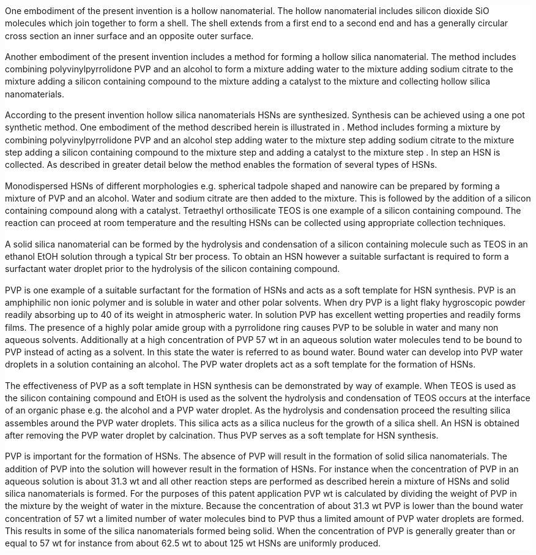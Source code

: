 One embodiment of the present invention is a hollow nanomaterial. The hollow nanomaterial includes silicon dioxide SiO molecules which join together to form a shell. The shell extends from a first end to a second end and has a generally circular cross section an inner surface and an opposite outer surface.

Another embodiment of the present invention includes a method for forming a hollow silica nanomaterial. The method includes combining polyvinylpyrrolidone PVP and an alcohol to form a mixture adding water to the mixture adding sodium citrate to the mixture adding a silicon containing compound to the mixture adding a catalyst to the mixture and collecting hollow silica nanomaterials.

According to the present invention hollow silica nanomaterials HSNs are synthesized. Synthesis can be achieved using a one pot synthetic method. One embodiment of the method described herein is illustrated in . Method includes forming a mixture by combining polyvinylpyrrolidone PVP and an alcohol step adding water to the mixture step adding sodium citrate to the mixture step adding a silicon containing compound to the mixture step and adding a catalyst to the mixture step . In step an HSN is collected. As described in greater detail below the method enables the formation of several types of HSNs.

Monodispersed HSNs of different morphologies e.g. spherical tadpole shaped and nanowire can be prepared by forming a mixture of PVP and an alcohol. Water and sodium citrate are then added to the mixture. This is followed by the addition of a silicon containing compound along with a catalyst. Tetraethyl orthosilicate TEOS is one example of a silicon containing compound. The reaction can proceed at room temperature and the resulting HSNs can be collected using appropriate collection techniques.

A solid silica nanomaterial can be formed by the hydrolysis and condensation of a silicon containing molecule such as TEOS in an ethanol EtOH solution through a typical Str ber process. To obtain an HSN however a suitable surfactant is required to form a surfactant water droplet prior to the hydrolysis of the silicon containing compound.

PVP is one example of a suitable surfactant for the formation of HSNs and acts as a soft template for HSN synthesis. PVP is an amphiphilic non ionic polymer and is soluble in water and other polar solvents. When dry PVP is a light flaky hygroscopic powder readily absorbing up to 40 of its weight in atmospheric water. In solution PVP has excellent wetting properties and readily forms films. The presence of a highly polar amide group with a pyrrolidone ring causes PVP to be soluble in water and many non aqueous solvents. Additionally at a high concentration of PVP 57 wt in an aqueous solution water molecules tend to be bound to PVP instead of acting as a solvent. In this state the water is referred to as bound water. Bound water can develop into PVP water droplets in a solution containing an alcohol. The PVP water droplets act as a soft template for the formation of HSNs.

The effectiveness of PVP as a soft template in HSN synthesis can be demonstrated by way of example. When TEOS is used as the silicon containing compound and EtOH is used as the solvent the hydrolysis and condensation of TEOS occurs at the interface of an organic phase e.g. the alcohol and a PVP water droplet. As the hydrolysis and condensation proceed the resulting silica assembles around the PVP water droplets. This silica acts as a silica nucleus for the growth of a silica shell. An HSN is obtained after removing the PVP water droplet by calcination. Thus PVP serves as a soft template for HSN synthesis.

PVP is important for the formation of HSNs. The absence of PVP will result in the formation of solid silica nanomaterials. The addition of PVP into the solution will however result in the formation of HSNs. For instance when the concentration of PVP in an aqueous solution is about 31.3 wt and all other reaction steps are performed as described herein a mixture of HSNs and solid silica nanomaterials is formed. For the purposes of this patent application PVP wt is calculated by dividing the weight of PVP in the mixture by the weight of water in the mixture. Because the concentration of about 31.3 wt PVP is lower than the bound water concentration of 57 wt a limited number of water molecules bind to PVP thus a limited amount of PVP water droplets are formed. This results in some of the silica nanomaterials formed being solid. When the concentration of PVP is generally greater than or equal to 57 wt for instance from about 62.5 wt to about 125 wt HSNs are uniformly produced.
